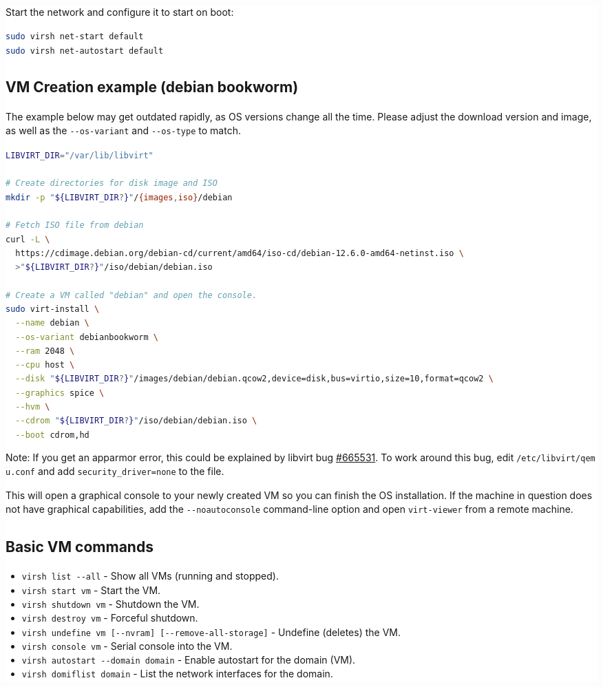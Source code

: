 Start the network and configure it to start on boot:

```bash
sudo virsh net-start default
sudo virsh net-autostart default
```

## VM Creation example (debian bookworm)

The example below may get outdated rapidly, as OS versions change all the time.
Please adjust the download version and image, as well as the `--os-variant` and
`--os-type` to match.

```bash
LIBVIRT_DIR="/var/lib/libvirt"

# Create directories for disk image and ISO
mkdir -p "${LIBVIRT_DIR?}"/{images,iso}/debian

# Fetch ISO file from debian
curl -L \
  https://cdimage.debian.org/debian-cd/current/amd64/iso-cd/debian-12.6.0-amd64-netinst.iso \
  >"${LIBVIRT_DIR?}"/iso/debian/debian.iso

# Create a VM called "debian" and open the console.
sudo virt-install \
  --name debian \
  --os-variant debianbookworm \
  --ram 2048 \
  --cpu host \
  --disk "${LIBVIRT_DIR?}"/images/debian/debian.qcow2,device=disk,bus=virtio,size=10,format=qcow2 \
  --graphics spice \
  --hvm \
  --cdrom "${LIBVIRT_DIR?}"/iso/debian/debian.iso \
  --boot cdrom,hd
```

Note: If you get an apparmor error, this could be explained by libvirt bug [#665531](https://bugs.launchpad.net/ubuntu/+source/libvirt/+bug/665531). To work around this bug, edit `/etc/libvirt/qemu.conf` and add
`security_driver=none` to the file.

This will open a graphical console to your newly created VM so you can finish
the OS installation.  If the machine in question does not have graphical
capabilities, add the `--noautoconsole` command-line option and open
`virt-viewer` from a remote machine.

## Basic VM commands

* `virsh list --all` - Show all VMs (running and stopped).
* `virsh start vm` - Start the VM.
* `virsh shutdown vm` - Shutdown the VM.
* `virsh destroy vm` - Forceful shutdown.
* `virsh undefine vm [--nvram] [--remove-all-storage]` - Undefine (deletes) the VM.
* `virsh console vm` - Serial console into the VM.
* `virsh autostart --domain domain` - Enable autostart for the domain (VM).
* `virsh domiflist domain` - List the network interfaces for the domain.
